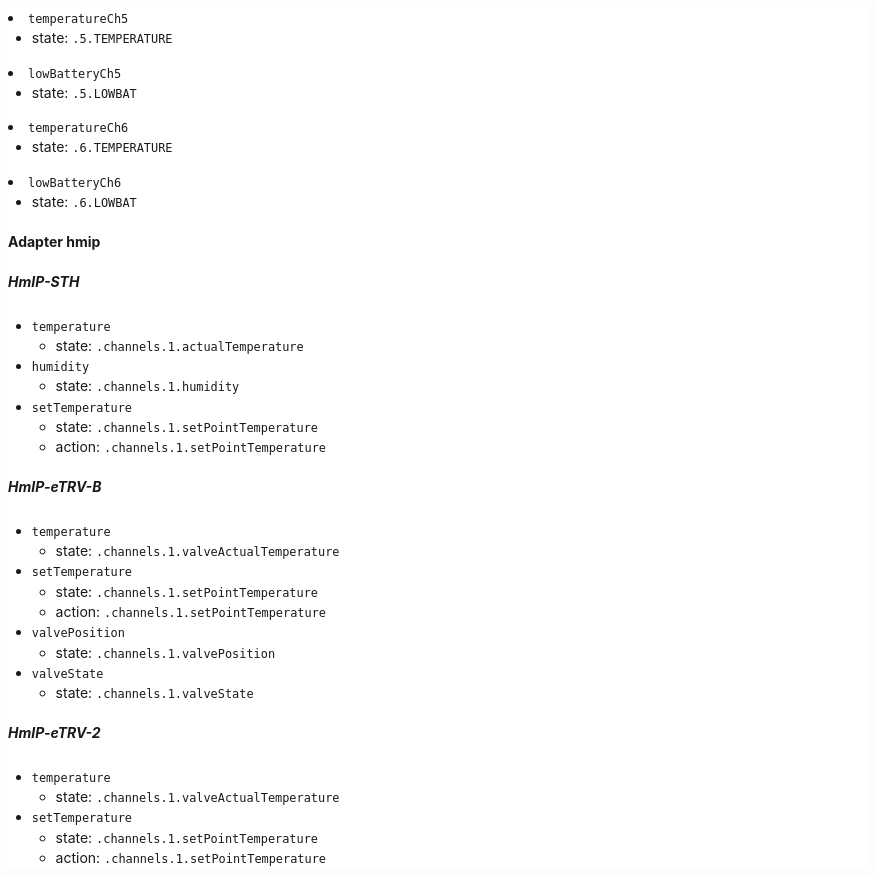<li><code>temperatureCh5</code>
<ul>
<li>state: <code>.5.TEMPERATURE</code></li>
</ul>
<li><code>lowBatteryCh5</code>
<ul>
<li>state: <code>.5.LOWBAT</code></li>
</ul>
<li><code>temperatureCh6</code>
<ul>
<li>state: <code>.6.TEMPERATURE</code></li>
</ul>
<li><code>lowBatteryCh6</code>
<ul>
<li>state: <code>.6.LOWBAT</code></li>
</ul>
</ul>
<h4>Adapter hmip</h4>
<h5>HmIP-STH</h5>
<ul>
<li><code>temperature</code>
<ul>
<li>state: <code>.channels.1.actualTemperature</code></li>
</ul>
<li><code>humidity</code>
<ul>
<li>state: <code>.channels.1.humidity</code></li>
</ul>
<li><code>setTemperature</code>
<ul>
<li>state: <code>.channels.1.setPointTemperature</code></li>
<li>action: <code>.channels.1.setPointTemperature</code></li>
</ul>
</ul>
<h5>HmIP-eTRV-B</h5>
<ul>
<li><code>temperature</code>
<ul>
<li>state: <code>.channels.1.valveActualTemperature</code></li>
</ul>
<li><code>setTemperature</code>
<ul>
<li>state: <code>.channels.1.setPointTemperature</code></li>
<li>action: <code>.channels.1.setPointTemperature</code></li>
</ul>
<li><code>valvePosition</code>
<ul>
<li>state: <code>.channels.1.valvePosition</code></li>
</ul>
<li><code>valveState</code>
<ul>
<li>state: <code>.channels.1.valveState</code></li>
</ul>
</ul>
<h5>HmIP-eTRV-2</h5>
<ul>
<li><code>temperature</code>
<ul>
<li>state: <code>.channels.1.valveActualTemperature</code></li>
</ul>
<li><code>setTemperature</code>
<ul>
<li>state: <code>.channels.1.setPointTemperature</code></li>
<li>action: <code>.channels.1.setPointTemperature</code></li>